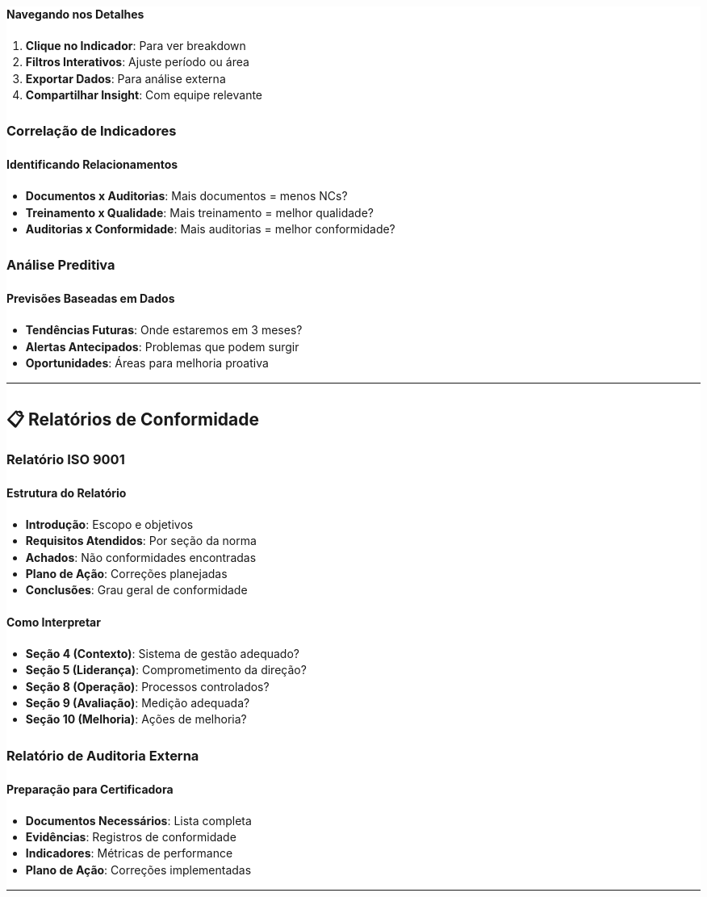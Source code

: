 #### Navegando nos Detalhes
1. **Clique no Indicador**: Para ver breakdown
2. **Filtros Interativos**: Ajuste período ou área
3. **Exportar Dados**: Para análise externa
4. **Compartilhar Insight**: Com equipe relevante

### Correlação de Indicadores

#### Identificando Relacionamentos
- **Documentos x Auditorias**: Mais documentos = menos NCs?
- **Treinamento x Qualidade**: Mais treinamento = melhor qualidade?
- **Auditorias x Conformidade**: Mais auditorias = melhor conformidade?

### Análise Preditiva

#### Previsões Baseadas em Dados
- **Tendências Futuras**: Onde estaremos em 3 meses?
- **Alertas Antecipados**: Problemas que podem surgir
- **Oportunidades**: Áreas para melhoria proativa

---

## 📋 Relatórios de Conformidade

### Relatório ISO 9001

#### Estrutura do Relatório
- **Introdução**: Escopo e objetivos
- **Requisitos Atendidos**: Por seção da norma
- **Achados**: Não conformidades encontradas
- **Plano de Ação**: Correções planejadas
- **Conclusões**: Grau geral de conformidade

#### Como Interpretar
- **Seção 4 (Contexto)**: Sistema de gestão adequado?
- **Seção 5 (Liderança)**: Comprometimento da direção?
- **Seção 8 (Operação)**: Processos controlados?
- **Seção 9 (Avaliação)**: Medição adequada?
- **Seção 10 (Melhoria)**: Ações de melhoria?

### Relatório de Auditoria Externa

#### Preparação para Certificadora
- **Documentos Necessários**: Lista completa
- **Evidências**: Registros de conformidade
- **Indicadores**: Métricas de performance
- **Plano de Ação**: Correções implementadas

---
